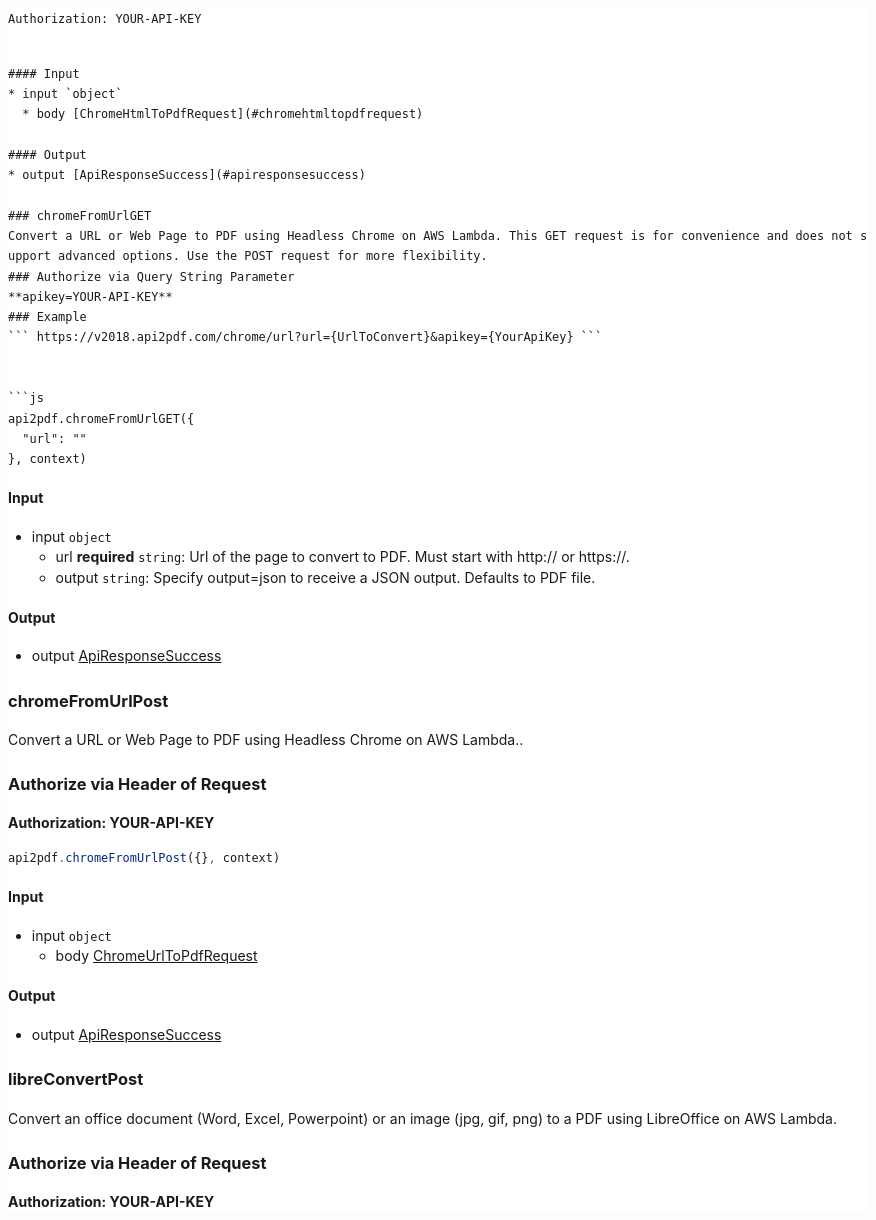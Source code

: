 ``` Authorization: YOUR-API-KEY ```
```

#### Input
* input `object`
  * body [ChromeHtmlToPdfRequest](#chromehtmltopdfrequest)

#### Output
* output [ApiResponseSuccess](#apiresponsesuccess)

### chromeFromUrlGET
Convert a URL or Web Page to PDF using Headless Chrome on AWS Lambda. This GET request is for convenience and does not support advanced options. Use the POST request for more flexibility.
### Authorize via Query String Parameter
**apikey=YOUR-API-KEY**
### Example
``` https://v2018.api2pdf.com/chrome/url?url={UrlToConvert}&apikey={YourApiKey} ``` 


```js
api2pdf.chromeFromUrlGET({
  "url": ""
}, context)
```

#### Input
* input `object`
  * url **required** `string`: Url of the page to convert to PDF. Must start with http:// or https://.
  * output `string`: Specify output=json to receive a JSON output. Defaults to PDF file.

#### Output
* output [ApiResponseSuccess](#apiresponsesuccess)

### chromeFromUrlPost
Convert a URL or Web Page to PDF using Headless Chrome on AWS Lambda..
### Authorize via Header of Request
**Authorization: YOUR-API-KEY**


```js
api2pdf.chromeFromUrlPost({}, context)
```

#### Input
* input `object`
  * body [ChromeUrlToPdfRequest](#chromeurltopdfrequest)

#### Output
* output [ApiResponseSuccess](#apiresponsesuccess)

### libreConvertPost
Convert an office document (Word, Excel, Powerpoint) or an image (jpg, gif, png) to a PDF using LibreOffice on AWS Lambda.
### Authorize via Header of Request
**Authorization: YOUR-API-KEY**
